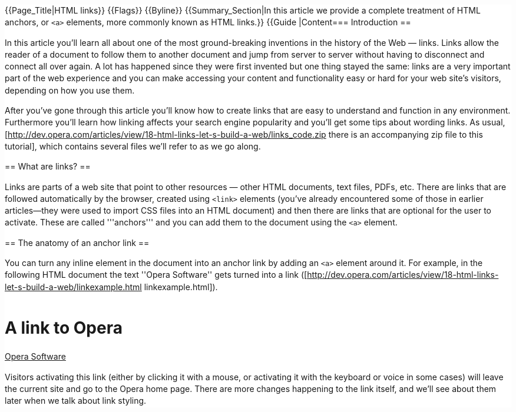 {{Page_Title|HTML links}}
{{Flags}}
{{Byline}}
{{Summary_Section|In this article we provide a complete treatment of HTML anchors, or <code>&lt;a&gt;</code> elements, more commonly known as HTML links.}}
{{Guide
|Content=== Introduction ==
 
In this article you’ll learn all about one of the most ground-breaking inventions in the history of the Web — links. Links allow the reader of a document to follow them to another document and jump from server to server without having to disconnect and connect all over again. A lot has happened since they were first invented but one thing stayed the same: links are a very important part of the web experience and you can make accessing your content and functionality easy or hard for your web site’s visitors, depending on how you use them.
 
After you’ve gone through this article you’ll know how to create links that are easy to understand and function in any environment. Furthermore you’ll learn how linking affects your search engine popularity and you’ll get some tips about wording links. As usual, [http://dev.opera.com/articles/view/18-html-links-let-s-build-a-web/links_code.zip there is an accompanying zip file to this tutorial], which contains several files we’ll refer to as we go along.

== What are links? ==
 
Links are parts of a web site that point to other resources — other HTML documents, text files, PDFs, etc. There are links that are followed automatically by the browser, created using <code>&lt;link&gt;</code> elements (you’ve already encountered some of those in earlier articles—they were used to import CSS files into an HTML document) and then there are links that are optional for the user to activate. These are called '''anchors''' and you can add them to the document using the <code>&lt;a&gt;</code> element.
 
== The anatomy of an anchor link ==
 
You can turn any inline element in the document into an anchor link by adding an <code>&lt;a&gt;</code> element around it. For example, in the following HTML document the text ''Opera Software'' gets turned into a link ([http://dev.opera.com/articles/view/18-html-links-let-s-build-a-web/linkexample.html linkexample.html]).
 
<syntaxhighlight lang="html5"><!DOCTYPE html>

<html lang="en-GB">
<head>
  <meta charset="utf-8">
  <title>Link Example</title>
  <link rel="stylesheet" href="styles.css">
</head>
<body>
  <h1>A link to Opera</h1>
  <p><a href="http://www.opera.com">Opera Software</a></p>
</body>
</html></syntaxhighlight>
 
Visitors activating this link (either by clicking it with a mouse, or activating it with the keyboard or voice in some cases) will leave the current site and go to the Opera home page. There are more changes happening to the link itself, and we’ll see about them later when we talk about link styling.
 